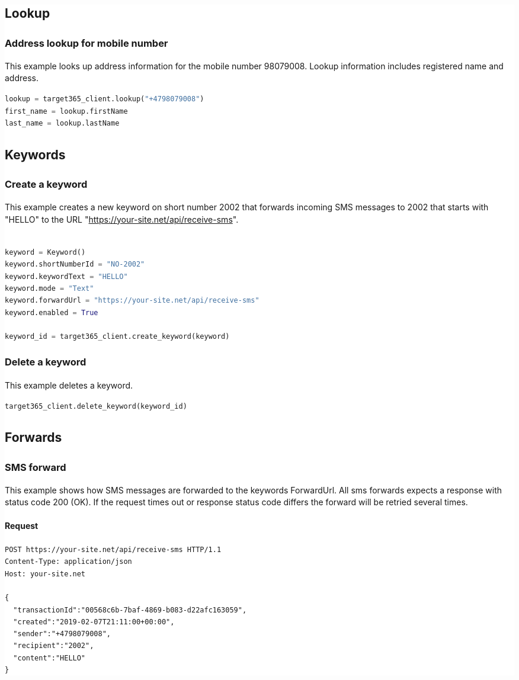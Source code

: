 ## Lookup

### Address lookup for mobile number
This example looks up address information for the mobile number 98079008. Lookup information includes registered name and address.
```Python
lookup = target365_client.lookup("+4798079008")
first_name = lookup.firstName
last_name = lookup.lastName
```

## Keywords

### Create a keyword
This example creates a new keyword on short number 2002 that forwards incoming SMS messages to 2002 that starts with "HELLO" to the URL  "https://your-site.net/api/receive-sms".
```Python

keyword = Keyword()
keyword.shortNumberId = "NO-2002"
keyword.keywordText = "HELLO"
keyword.mode = "Text"
keyword.forwardUrl = "https://your-site.net/api/receive-sms"
keyword.enabled = True

keyword_id = target365_client.create_keyword(keyword)
```

### Delete a keyword
This example deletes a keyword.
```Python
target365_client.delete_keyword(keyword_id)
```
## Forwards

### SMS forward
This example shows how SMS messages are forwarded to the keywords ForwardUrl. All sms forwards expects a response with status code 200 (OK). If the request times out or response status code differs the forward will be retried several times.
#### Request
```http
POST https://your-site.net/api/receive-sms HTTP/1.1
Content-Type: application/json
Host: your-site.net

{
  "transactionId":"00568c6b-7baf-4869-b083-d22afc163059",
  "created":"2019-02-07T21:11:00+00:00",
  "sender":"+4798079008",
  "recipient":"2002",
  "content":"HELLO"
}
```
